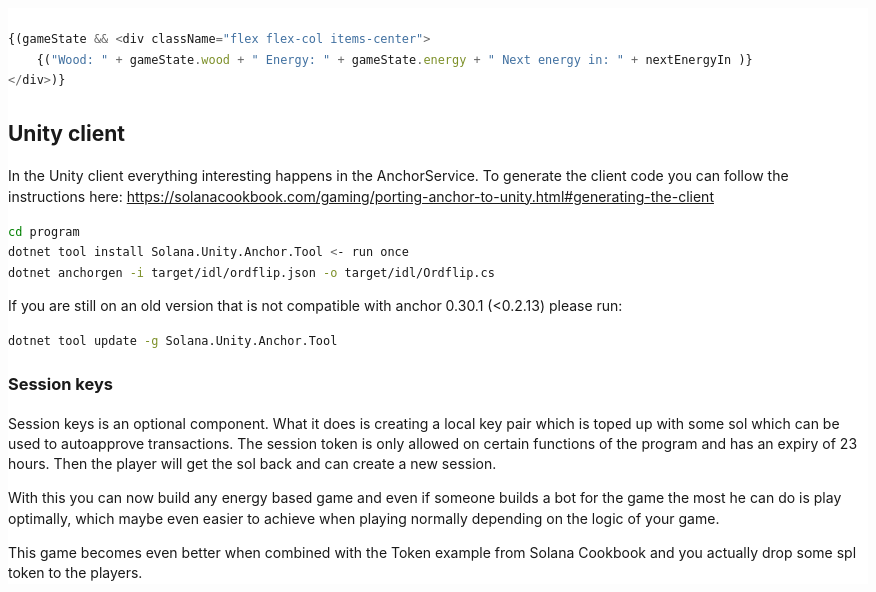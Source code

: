 ```js

{(gameState && <div className="flex flex-col items-center">
    {("Wood: " + gameState.wood + " Energy: " + gameState.energy + " Next energy in: " + nextEnergyIn )}
</div>)} 

  ```

## Unity client 

In the Unity client everything interesting happens in the AnchorService. 
To generate the client code you can follow the instructions here: https://solanacookbook.com/gaming/porting-anchor-to-unity.html#generating-the-client

```bash
cd program 
dotnet tool install Solana.Unity.Anchor.Tool <- run once
dotnet anchorgen -i target/idl/ordflip.json -o target/idl/Ordflip.cs
```

If you are still on an old version that is not compatible with anchor 0.30.1 (<0.2.13) please run:

```bash
dotnet tool update -g Solana.Unity.Anchor.Tool
```

### Session keys

Session keys is an optional component. What it does is creating a local key pair which is toped up with some sol which can be used to autoapprove transactions. The session token is only allowed on certain functions of the program and has an expiry of 23 hours. Then the player will get the sol back and can create a new session.  

With this you can now build any energy based game and even if someone builds a bot for the game the most he can do is play optimally, which maybe even easier to achieve when playing normally depending on the logic of your game.

This game becomes even better when combined with the Token example from Solana Cookbook and you actually drop some spl token to the players. 
